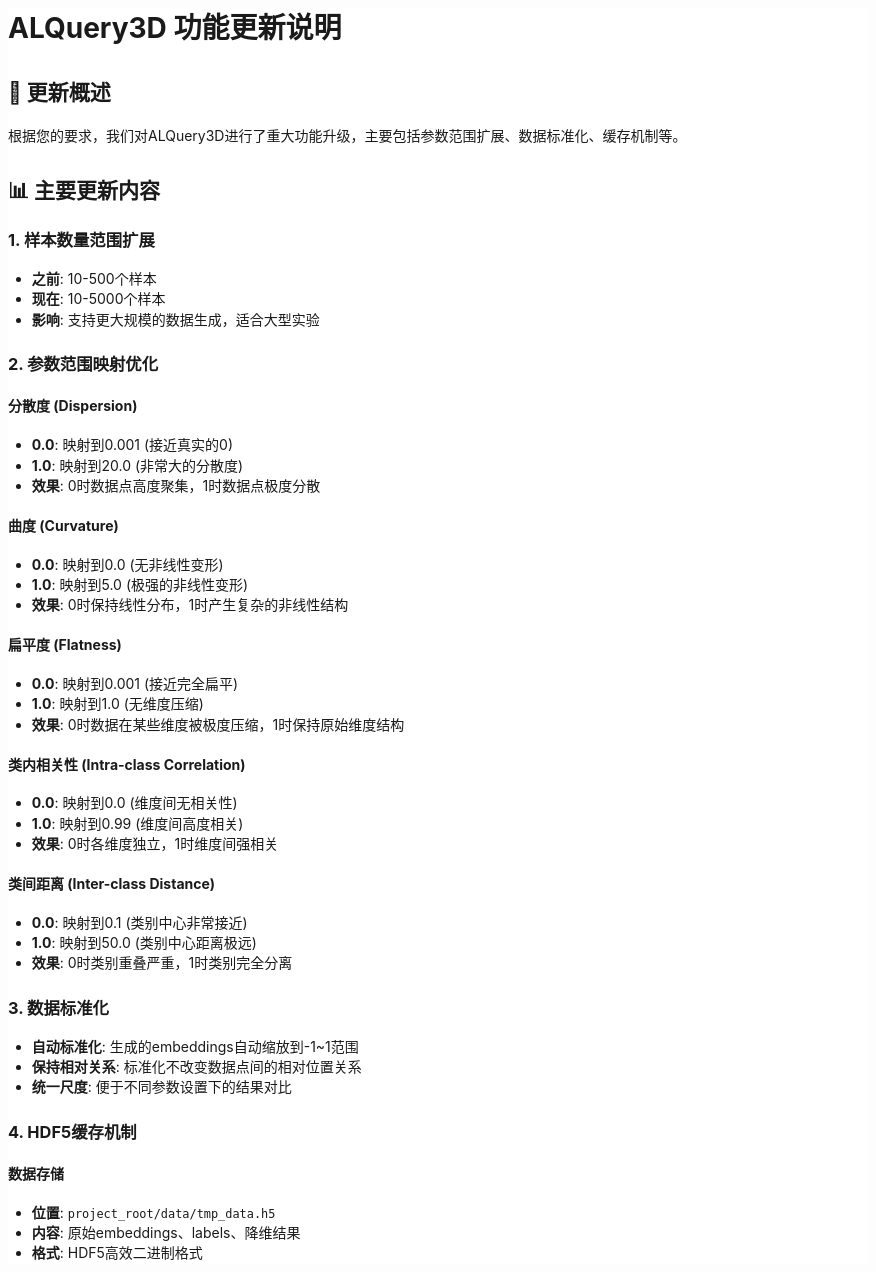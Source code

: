 # ALQuery3D 功能更新说明

## 🎯 更新概述

根据您的要求，我们对ALQuery3D进行了重大功能升级，主要包括参数范围扩展、数据标准化、缓存机制等。

## 📊 主要更新内容

### 1. 样本数量范围扩展
- **之前**: 10-500个样本
- **现在**: 10-5000个样本
- **影响**: 支持更大规模的数据生成，适合大型实验

### 2. 参数范围映射优化

#### 分散度 (Dispersion)
- **0.0**: 映射到0.001 (接近真实的0)
- **1.0**: 映射到20.0 (非常大的分散度)
- **效果**: 0时数据点高度聚集，1时数据点极度分散

#### 曲度 (Curvature)
- **0.0**: 映射到0.0 (无非线性变形)
- **1.0**: 映射到5.0 (极强的非线性变形)
- **效果**: 0时保持线性分布，1时产生复杂的非线性结构

#### 扁平度 (Flatness)
- **0.0**: 映射到0.001 (接近完全扁平)
- **1.0**: 映射到1.0 (无维度压缩)
- **效果**: 0时数据在某些维度被极度压缩，1时保持原始维度结构

#### 类内相关性 (Intra-class Correlation)
- **0.0**: 映射到0.0 (维度间无相关性)
- **1.0**: 映射到0.99 (维度间高度相关)
- **效果**: 0时各维度独立，1时维度间强相关

#### 类间距离 (Inter-class Distance)
- **0.0**: 映射到0.1 (类别中心非常接近)
- **1.0**: 映射到50.0 (类别中心距离极远)
- **效果**: 0时类别重叠严重，1时类别完全分离

### 3. 数据标准化
- **自动标准化**: 生成的embeddings自动缩放到-1~1范围
- **保持相对关系**: 标准化不改变数据点间的相对位置关系
- **统一尺度**: 便于不同参数设置下的结果对比

### 4. HDF5缓存机制

#### 数据存储
- **位置**: `project_root/data/tmp_data.h5`
- **内容**: 原始embeddings、labels、降维结果
- **格式**: HDF5高效二进制格式
